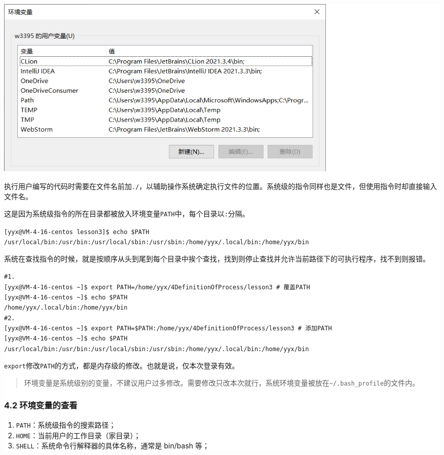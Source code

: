 <img src="进程理解.assets/Windows系统中的环境变量图示示例.png" style="zoom:80%;" />

执行用户编写的代码时需要在文件名前加`./`，以辅助操作系统确定执行文件的位置。系统级的指令同样也是文件，但使用指令时却直接输入文件名。

这是因为系统级指令的所在目录都被放入环境变量`PATH`中，每个目录以`:`分隔。

~~~shell
[yyx@VM-4-16-centos lesson3]$ echo $PATH
/usr/local/bin:/usr/bin:/usr/local/sbin:/usr/sbin:/home/yyx/.local/bin:/home/yyx/bin
~~~

系统在查找指令的时候，就是按顺序从头到尾到每个目录中挨个查找，找到则停止查找并允许当前路径下的可执行程序，找不到则报错。

~~~shell
#1.
[yyx@VM-4-16-centos ~]$ export PATH=/home/yyx/4DefinitionOfProcess/lesson3 # 覆盖PATH
[yyx@VM-4-16-centos ~]$ echo $PATH
/home/yyx/.local/bin:/home/yyx/bin
#2.
[yyx@VM-4-16-centos ~]$ export PATH=$PATH:/home/yyx/4DefinitionOfProcess/lesson3 # 添加PATH
[yyx@VM-4-16-centos ~]$ echo $PATH
/usr/local/bin:/usr/bin:/usr/local/sbin:/usr/sbin:/home/yyx/.local/bin:/home/yyx/bin
~~~

 `export`修改`PATH`的方式，都是内存级的修改。也就是说，仅本次登录有效。

> 环境变量是系统级别的变量，不建议用户过多修改。需要修改只改本次就行，系统环境变量被放在`~/.bash_profile`的文件内。

### 4.2 环境变量的查看

1. `PATH`：系统级指令的搜索路径；
2. `HOME`：当前用户的工作目录（家目录）；
3. `SHELL`：系统命令行解释器的具体名称，通常是 bin/bash 等；
